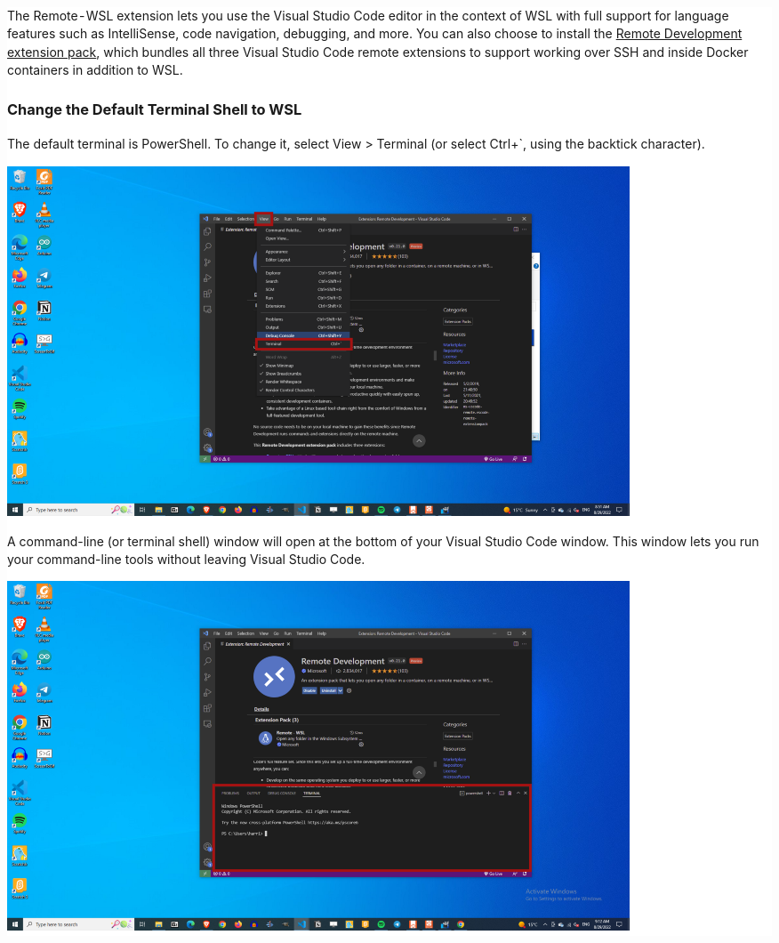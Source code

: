 The Remote - WSL extension lets you use the Visual Studio Code editor in the context of WSL with full support for language features such as IntelliSense, code navigation, debugging, and more. You can also choose to install the [Remote Development extension pack](https://medium.com/r/?url=https%3A%2F%2Fmarketplace.visualstudio.com%2Fitems%3FitemName%3Dms-vscode-remote.vscode-remote-extensionpack), which bundles all three Visual Studio Code remote extensions to support working over SSH and inside Docker containers in addition to WSL.

### Change the Default Terminal Shell to WSL

The default terminal is PowerShell. To change it, select View > Terminal (or select Ctrl+`, using the backtick character).

![Open Terminal](/images/wsl/start_terminal.png)

A command-line (or terminal shell) window will open at the bottom of your Visual Studio Code window. This window lets you run your command-line tools without leaving Visual Studio Code.

![Open Terminal in PowerShell](/images/wsl/see_terminal_shell.png)

